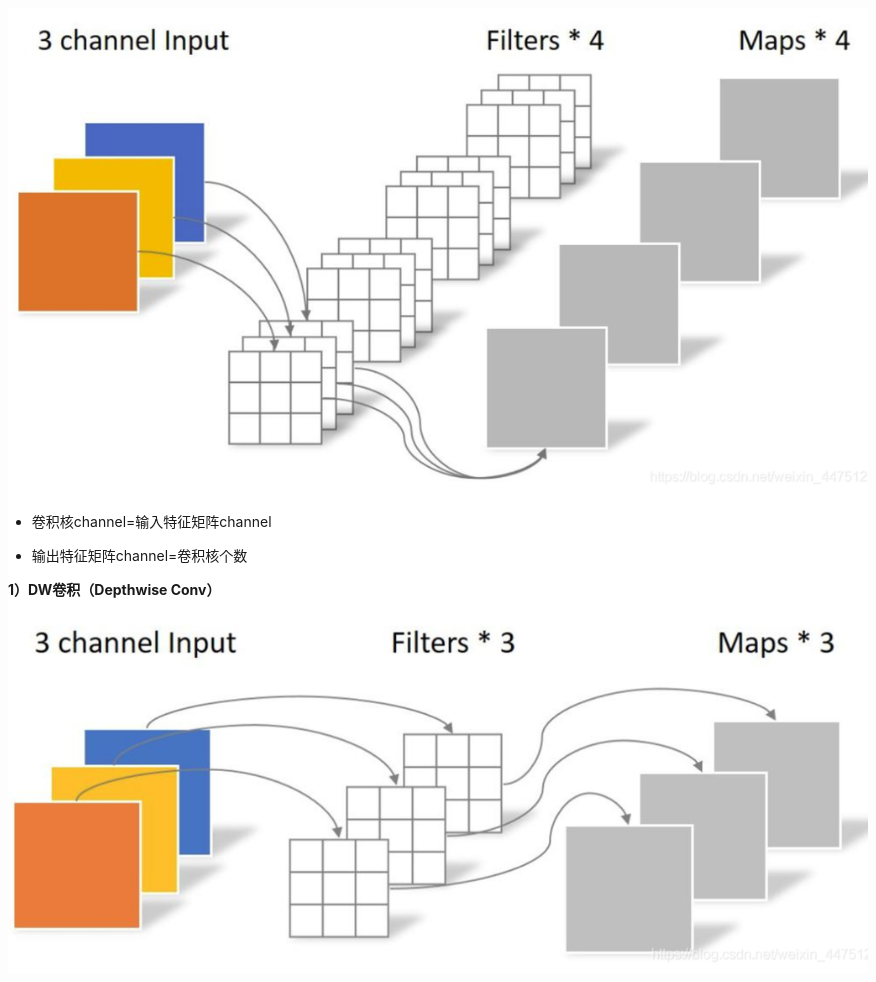 <img src="./assets/06_2.png" alt="image.png" style="max-height:796px; box-sizing:content-box;" />

- 卷积核channel=输入特征矩阵channel

- 输出特征矩阵channel=卷积核个数

**1）DW卷积（Depthwise Conv）** 

<img src="./assets/06_3.png" alt="image.png" style="max-height:573px; box-sizing:content-box;" />
